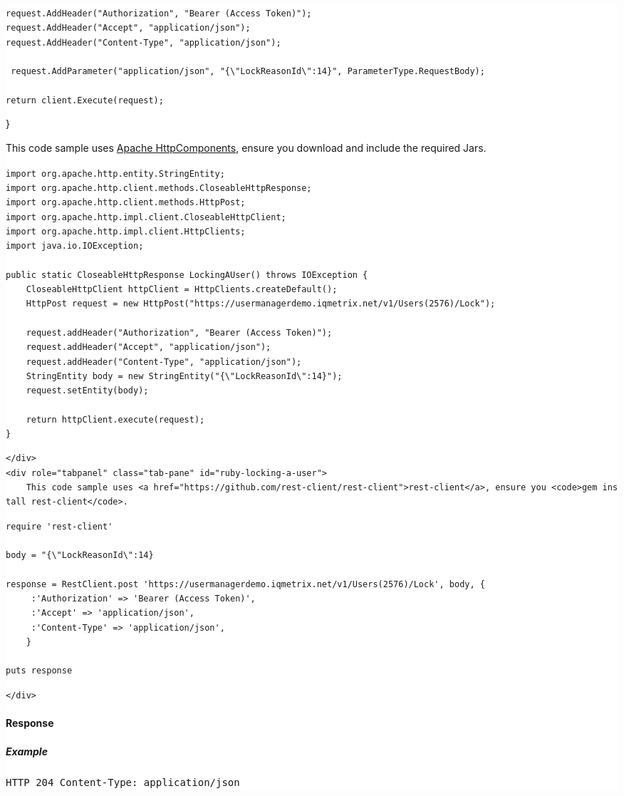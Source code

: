     request.AddHeader("Authorization", "Bearer (Access Token)"); 
    request.AddHeader("Accept", "application/json"); 
    request.AddHeader("Content-Type", "application/json"); 

     request.AddParameter("application/json", "{\"LockReasonId\":14}", ParameterType.RequestBody);

    return client.Execute(request);
}</code></pre>
    </div>
    <div role="tabpanel" class="tab-pane" id="java-locking-a-user">
        This code sample uses <a href="https://hc.apache.org/">Apache HttpComponents</a>, ensure you download and include the required Jars.
<pre id="java-code-locking-a-user"><code class="language-java">import org.apache.http.entity.StringEntity;
import org.apache.http.client.methods.CloseableHttpResponse;
import org.apache.http.client.methods.HttpPost;
import org.apache.http.impl.client.CloseableHttpClient;
import org.apache.http.impl.client.HttpClients;
import java.io.IOException;

public static CloseableHttpResponse LockingAUser() throws IOException {
    CloseableHttpClient httpClient = HttpClients.createDefault();
    HttpPost request = new HttpPost("https://usermanagerdemo.iqmetrix.net/v1/Users(2576)/Lock");
     
    request.addHeader("Authorization", "Bearer (Access Token)"); 
    request.addHeader("Accept", "application/json"); 
    request.addHeader("Content-Type", "application/json"); 
    StringEntity body = new StringEntity("{\"LockReasonId\":14}");
    request.setEntity(body);
    
    return httpClient.execute(request);
}</code></pre>
    </div>
    <div role="tabpanel" class="tab-pane" id="ruby-locking-a-user">
        This code sample uses <a href="https://github.com/rest-client/rest-client">rest-client</a>, ensure you <code>gem install rest-client</code>.
<pre id="ruby-code-locking-a-user"><code class="language-ruby">require 'rest-client'

body = "{\"LockReasonId\":14}

response = RestClient.post 'https://usermanagerdemo.iqmetrix.net/v1/Users(2576)/Lock', body, {
     :'Authorization' => 'Bearer (Access Token)',
     :'Accept' => 'application/json',
     :'Content-Type' => 'application/json',
    } 

puts response</code></pre>
    </div>
</div>

<h4>Response</h4>



<h5>Example</h5>

<pre>
HTTP 204 Content-Type: application/json
</pre>
